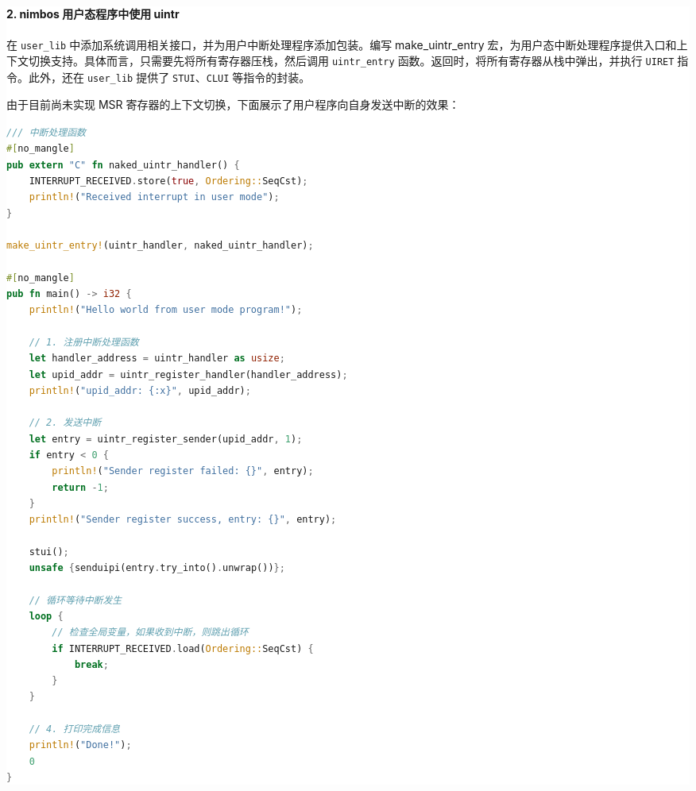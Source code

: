 #### 2. nimbos 用户态程序中使用 uintr

在 `user_lib` 中添加系统调用相关接口，并为用户中断处理程序添加包装。编写 make_uintr_entry 宏，为用户态中断处理程序提供入口和上下文切换支持。具体而言，只需要先将所有寄存器压栈，然后调用 `uintr_entry` 函数。返回时，将所有寄存器从栈中弹出，并执行 `UIRET` 指令。此外，还在 `user_lib` 提供了 `STUI`、`CLUI` 等指令的封装。

由于目前尚未实现 MSR 寄存器的上下文切换，下面展示了用户程序向自身发送中断的效果：

```rust
/// 中断处理函数
#[no_mangle]
pub extern "C" fn naked_uintr_handler() {
    INTERRUPT_RECEIVED.store(true, Ordering::SeqCst);
    println!("Received interrupt in user mode");
}

make_uintr_entry!(uintr_handler, naked_uintr_handler);

#[no_mangle]
pub fn main() -> i32 {
    println!("Hello world from user mode program!");

    // 1. 注册中断处理函数
    let handler_address = uintr_handler as usize;
    let upid_addr = uintr_register_handler(handler_address);
    println!("upid_addr: {:x}", upid_addr);

    // 2. 发送中断
    let entry = uintr_register_sender(upid_addr, 1);
    if entry < 0 {
        println!("Sender register failed: {}", entry);
        return -1;
    }
    println!("Sender register success, entry: {}", entry);

    stui();
    unsafe {senduipi(entry.try_into().unwrap())};

    // 循环等待中断发生
    loop {
        // 检查全局变量，如果收到中断，则跳出循环
        if INTERRUPT_RECEIVED.load(Ordering::SeqCst) {
            break;
        }
    }

    // 4. 打印完成信息
    println!("Done!");
    0
}
```
